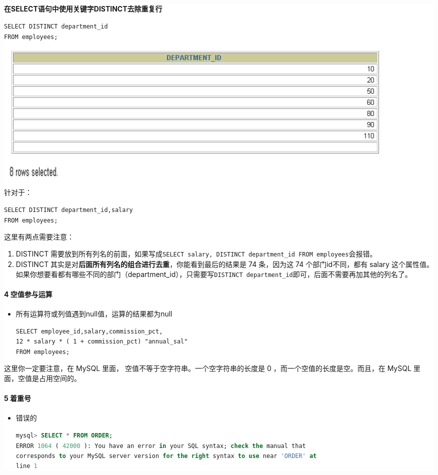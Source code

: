 **在SELECT语句中使用关键字DISTINCT去除重复行**

```
SELECT DISTINCT department_id
FROM employees;
```

![1649481902475](MySQL/1649481902475.png)

针对于：

```
SELECT DISTINCT department_id,salary
FROM employees;
```

这里有两点需要注意：

1. DISTINCT 需要放到所有列名的前面，如果写成`SELECT salary, DISTINCT department_id FROM employees`会报错。
2. DISTINCT 其实是对**后面所有列名的组合进行去重**，你能看到最后的结果是 74 条，因为这 74 个部门id不同，都有 salary 这个属性值。如果你想要看都有哪些不同的部门（department_id），只需要写`DISTINCT department_id`即可，后面不需要再加其他的列名了。

#### 4 空值参与运算

- 所有运算符或列值遇到null值，运算的结果都为null

  ```
  SELECT employee_id,salary,commission_pct,
  12 * salary * ( 1 + commission_pct) "annual_sal"
  FROM employees;
  ```

这里你一定要注意，在 MySQL 里面， 空值不等于空字符串。一个空字符串的长度是 0 ，而一个空值的长度是空。而且，在 MySQL 里面，空值是占用空间的。

####  5 着重号

- 错误的

  ```sql
  mysql> SELECT * FROM ORDER;
  ERROR 1064 ( 42000 ): You have an error in your SQL syntax; check the manual that
  corresponds to your MySQL server version for the right syntax to use near 'ORDER' at
  line 1
  ```

